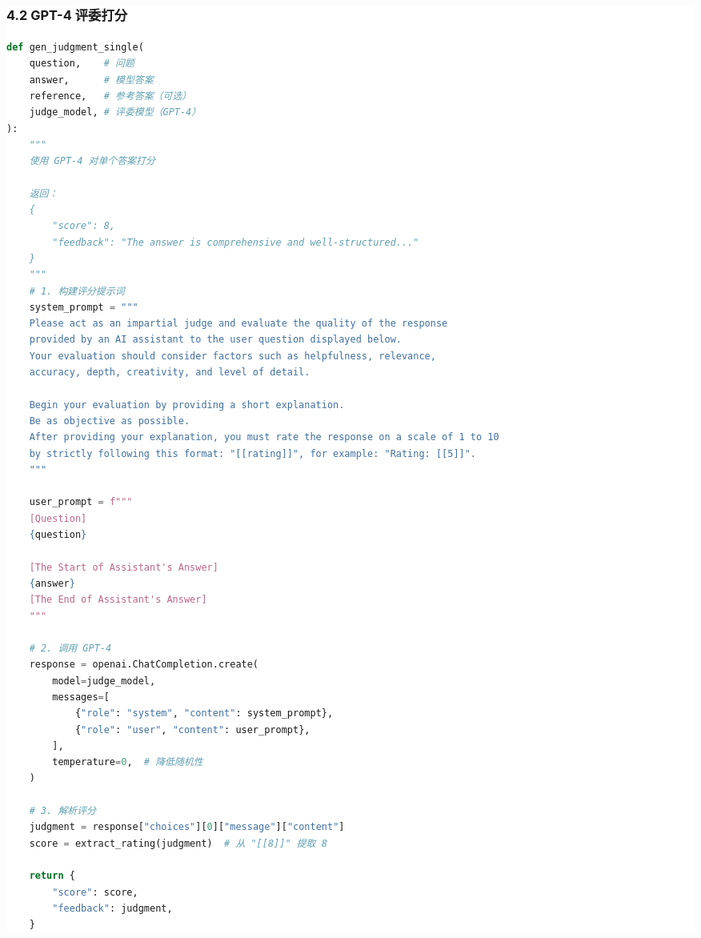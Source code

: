 ### 4.2 GPT-4 评委打分

```python
def gen_judgment_single(
    question,    # 问题
    answer,      # 模型答案
    reference,   # 参考答案（可选）
    judge_model, # 评委模型（GPT-4）
):
    """
    使用 GPT-4 对单个答案打分
    
    返回：
    {
        "score": 8,
        "feedback": "The answer is comprehensive and well-structured..."
    }
    """
    # 1. 构建评分提示词
    system_prompt = """
    Please act as an impartial judge and evaluate the quality of the response 
    provided by an AI assistant to the user question displayed below. 
    Your evaluation should consider factors such as helpfulness, relevance, 
    accuracy, depth, creativity, and level of detail.
    
    Begin your evaluation by providing a short explanation. 
    Be as objective as possible. 
    After providing your explanation, you must rate the response on a scale of 1 to 10 
    by strictly following this format: "[[rating]]", for example: "Rating: [[5]]".
    """
    
    user_prompt = f"""
    [Question]
    {question}
    
    [The Start of Assistant's Answer]
    {answer}
    [The End of Assistant's Answer]
    """
    
    # 2. 调用 GPT-4
    response = openai.ChatCompletion.create(
        model=judge_model,
        messages=[
            {"role": "system", "content": system_prompt},
            {"role": "user", "content": user_prompt},
        ],
        temperature=0,  # 降低随机性
    )
    
    # 3. 解析评分
    judgment = response["choices"][0]["message"]["content"]
    score = extract_rating(judgment)  # 从 "[[8]]" 提取 8
    
    return {
        "score": score,
        "feedback": judgment,
    }
```
